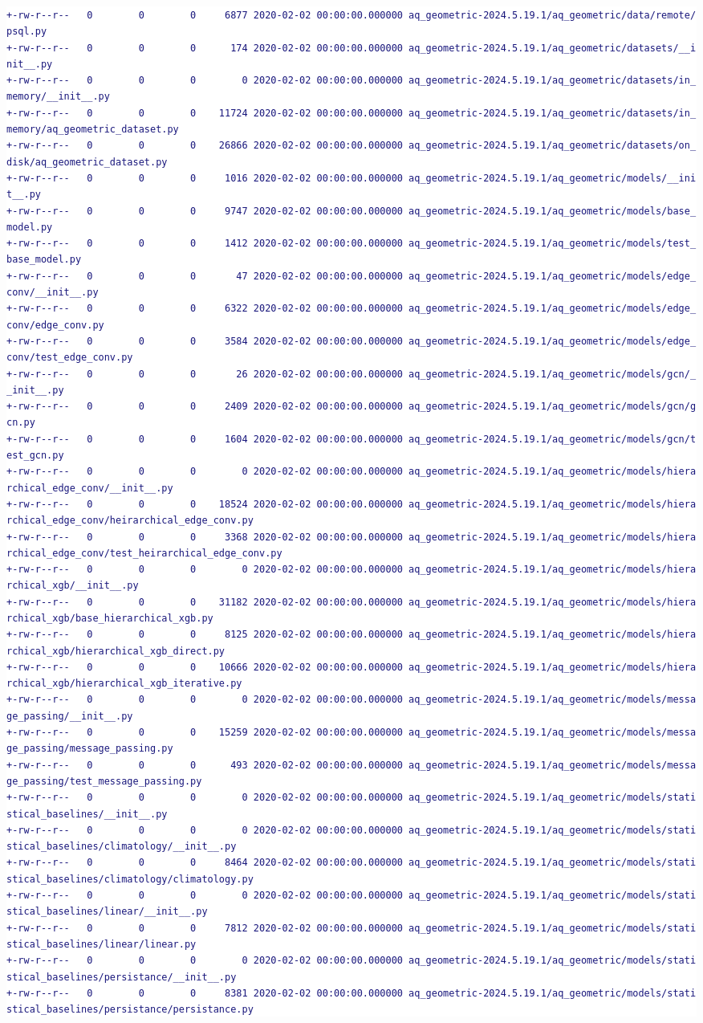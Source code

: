 ```diff
+-rw-r--r--   0        0        0     6877 2020-02-02 00:00:00.000000 aq_geometric-2024.5.19.1/aq_geometric/data/remote/psql.py
+-rw-r--r--   0        0        0      174 2020-02-02 00:00:00.000000 aq_geometric-2024.5.19.1/aq_geometric/datasets/__init__.py
+-rw-r--r--   0        0        0        0 2020-02-02 00:00:00.000000 aq_geometric-2024.5.19.1/aq_geometric/datasets/in_memory/__init__.py
+-rw-r--r--   0        0        0    11724 2020-02-02 00:00:00.000000 aq_geometric-2024.5.19.1/aq_geometric/datasets/in_memory/aq_geometric_dataset.py
+-rw-r--r--   0        0        0    26866 2020-02-02 00:00:00.000000 aq_geometric-2024.5.19.1/aq_geometric/datasets/on_disk/aq_geometric_dataset.py
+-rw-r--r--   0        0        0     1016 2020-02-02 00:00:00.000000 aq_geometric-2024.5.19.1/aq_geometric/models/__init__.py
+-rw-r--r--   0        0        0     9747 2020-02-02 00:00:00.000000 aq_geometric-2024.5.19.1/aq_geometric/models/base_model.py
+-rw-r--r--   0        0        0     1412 2020-02-02 00:00:00.000000 aq_geometric-2024.5.19.1/aq_geometric/models/test_base_model.py
+-rw-r--r--   0        0        0       47 2020-02-02 00:00:00.000000 aq_geometric-2024.5.19.1/aq_geometric/models/edge_conv/__init__.py
+-rw-r--r--   0        0        0     6322 2020-02-02 00:00:00.000000 aq_geometric-2024.5.19.1/aq_geometric/models/edge_conv/edge_conv.py
+-rw-r--r--   0        0        0     3584 2020-02-02 00:00:00.000000 aq_geometric-2024.5.19.1/aq_geometric/models/edge_conv/test_edge_conv.py
+-rw-r--r--   0        0        0       26 2020-02-02 00:00:00.000000 aq_geometric-2024.5.19.1/aq_geometric/models/gcn/__init__.py
+-rw-r--r--   0        0        0     2409 2020-02-02 00:00:00.000000 aq_geometric-2024.5.19.1/aq_geometric/models/gcn/gcn.py
+-rw-r--r--   0        0        0     1604 2020-02-02 00:00:00.000000 aq_geometric-2024.5.19.1/aq_geometric/models/gcn/test_gcn.py
+-rw-r--r--   0        0        0        0 2020-02-02 00:00:00.000000 aq_geometric-2024.5.19.1/aq_geometric/models/hierarchical_edge_conv/__init__.py
+-rw-r--r--   0        0        0    18524 2020-02-02 00:00:00.000000 aq_geometric-2024.5.19.1/aq_geometric/models/hierarchical_edge_conv/heirarchical_edge_conv.py
+-rw-r--r--   0        0        0     3368 2020-02-02 00:00:00.000000 aq_geometric-2024.5.19.1/aq_geometric/models/hierarchical_edge_conv/test_heirarchical_edge_conv.py
+-rw-r--r--   0        0        0        0 2020-02-02 00:00:00.000000 aq_geometric-2024.5.19.1/aq_geometric/models/hierarchical_xgb/__init__.py
+-rw-r--r--   0        0        0    31182 2020-02-02 00:00:00.000000 aq_geometric-2024.5.19.1/aq_geometric/models/hierarchical_xgb/base_hierarchical_xgb.py
+-rw-r--r--   0        0        0     8125 2020-02-02 00:00:00.000000 aq_geometric-2024.5.19.1/aq_geometric/models/hierarchical_xgb/hierarchical_xgb_direct.py
+-rw-r--r--   0        0        0    10666 2020-02-02 00:00:00.000000 aq_geometric-2024.5.19.1/aq_geometric/models/hierarchical_xgb/hierarchical_xgb_iterative.py
+-rw-r--r--   0        0        0        0 2020-02-02 00:00:00.000000 aq_geometric-2024.5.19.1/aq_geometric/models/message_passing/__init__.py
+-rw-r--r--   0        0        0    15259 2020-02-02 00:00:00.000000 aq_geometric-2024.5.19.1/aq_geometric/models/message_passing/message_passing.py
+-rw-r--r--   0        0        0      493 2020-02-02 00:00:00.000000 aq_geometric-2024.5.19.1/aq_geometric/models/message_passing/test_message_passing.py
+-rw-r--r--   0        0        0        0 2020-02-02 00:00:00.000000 aq_geometric-2024.5.19.1/aq_geometric/models/statistical_baselines/__init__.py
+-rw-r--r--   0        0        0        0 2020-02-02 00:00:00.000000 aq_geometric-2024.5.19.1/aq_geometric/models/statistical_baselines/climatology/__init__.py
+-rw-r--r--   0        0        0     8464 2020-02-02 00:00:00.000000 aq_geometric-2024.5.19.1/aq_geometric/models/statistical_baselines/climatology/climatology.py
+-rw-r--r--   0        0        0        0 2020-02-02 00:00:00.000000 aq_geometric-2024.5.19.1/aq_geometric/models/statistical_baselines/linear/__init__.py
+-rw-r--r--   0        0        0     7812 2020-02-02 00:00:00.000000 aq_geometric-2024.5.19.1/aq_geometric/models/statistical_baselines/linear/linear.py
+-rw-r--r--   0        0        0        0 2020-02-02 00:00:00.000000 aq_geometric-2024.5.19.1/aq_geometric/models/statistical_baselines/persistance/__init__.py
+-rw-r--r--   0        0        0     8381 2020-02-02 00:00:00.000000 aq_geometric-2024.5.19.1/aq_geometric/models/statistical_baselines/persistance/persistance.py
```